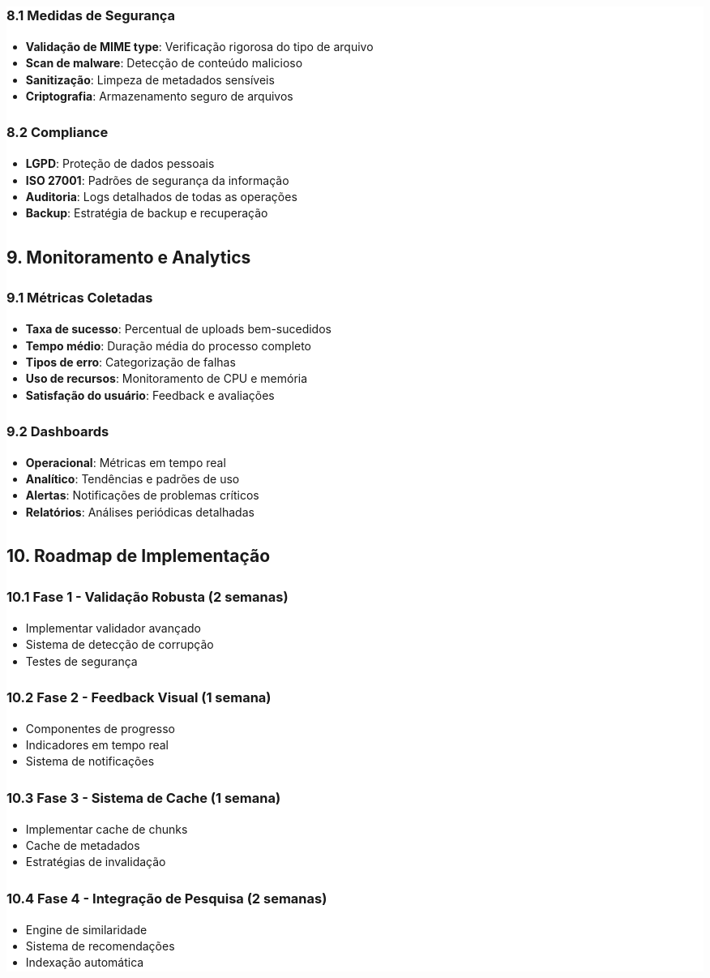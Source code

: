 ### 8.1 Medidas de Segurança

- **Validação de MIME type**: Verificação rigorosa do tipo de arquivo
- **Scan de malware**: Detecção de conteúdo malicioso
- **Sanitização**: Limpeza de metadados sensíveis
- **Criptografia**: Armazenamento seguro de arquivos

### 8.2 Compliance

- **LGPD**: Proteção de dados pessoais
- **ISO 27001**: Padrões de segurança da informação
- **Auditoria**: Logs detalhados de todas as operações
- **Backup**: Estratégia de backup e recuperação

## 9. Monitoramento e Analytics

### 9.1 Métricas Coletadas

- **Taxa de sucesso**: Percentual de uploads bem-sucedidos
- **Tempo médio**: Duração média do processo completo
- **Tipos de erro**: Categorização de falhas
- **Uso de recursos**: Monitoramento de CPU e memória
- **Satisfação do usuário**: Feedback e avaliações

### 9.2 Dashboards

- **Operacional**: Métricas em tempo real
- **Analítico**: Tendências e padrões de uso
- **Alertas**: Notificações de problemas críticos
- **Relatórios**: Análises periódicas detalhadas

## 10. Roadmap de Implementação

### 10.1 Fase 1 - Validação Robusta (2 semanas)
- Implementar validador avançado
- Sistema de detecção de corrupção
- Testes de segurança

### 10.2 Fase 2 - Feedback Visual (1 semana)
- Componentes de progresso
- Indicadores em tempo real
- Sistema de notificações

### 10.3 Fase 3 - Sistema de Cache (1 semana)
- Implementar cache de chunks
- Cache de metadados
- Estratégias de invalidação

### 10.4 Fase 4 - Integração de Pesquisa (2 semanas)
- Engine de similaridade
- Sistema de recomendações
- Indexação automática
